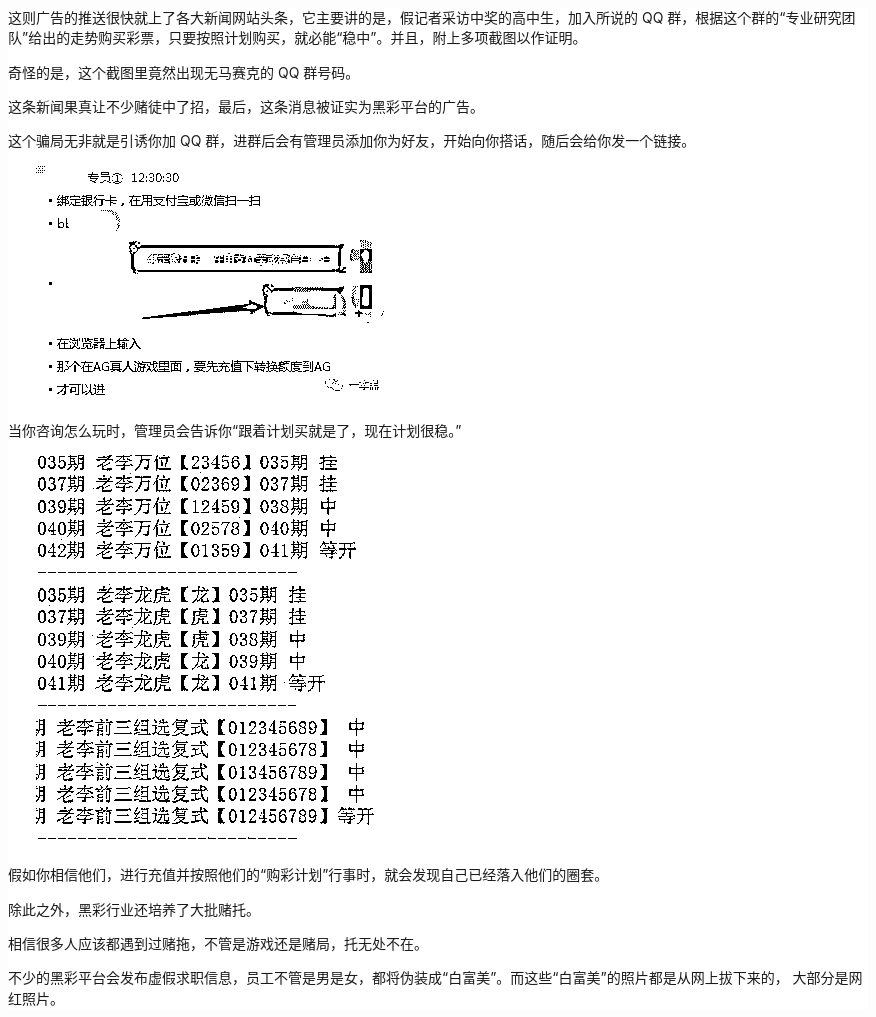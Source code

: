 这则广告的推送很快就上了各大新闻网站头条，它主要讲的是，假记者采访中奖的高中生，加入所说的 QQ 群，根据这个群的“专业研究团队”给出的走势购买彩票，只要按照计划购买，就必能“稳中”。并且，附上多项截图以作证明。

奇怪的是，这个截图里竟然出现无马赛克的 QQ 群号码。

这条新闻果真让不少赌徒中了招，最后，这条消息被证实为黑彩平台的广告。

这个骗局无非就是引诱你加 QQ 群，进群后会有管理员添加你为好友，开始向你搭话，随后会给你发一个链接。

       ![](img/3fba73b7773da663aaabcf7a9af62e33.jpg) 

当你咨询怎么玩时，管理员会告诉你“跟着计划买就是了，现在计划很稳。”

       ![](img/8772ccaeba2ff995e74929d1a5b2eb84.jpg)       

假如你相信他们，进行充值并按照他们的“购彩计划”行事时，就会发现自己已经落入他们的圈套。

除此之外，黑彩行业还培养了大批赌托。

相信很多人应该都遇到过赌拖，不管是游戏还是赌局，托无处不在。

不少的黑彩平台会发布虚假求职信息，员工不管是男是女，都将伪装成“白富美”。而这些“白富美”的照片都是从网上拔下来的， 大部分是网红照片。
